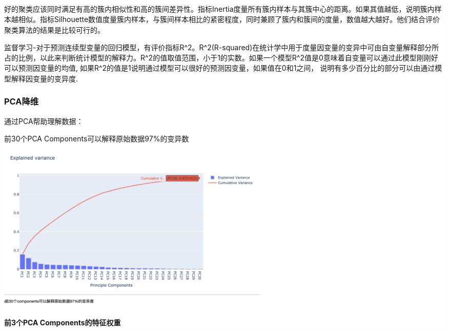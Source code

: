 好的聚类应该同时满足有高的簇内相似性和高的簇间差异性。指标Inertia度量所有簇内样本与其簇中心的距离。如果其值越低，说明簇内样本越相似。指标Silhouette数值度量簇内样本，与簇间样本相比的紧密程度，同时兼顾了簇内和簇间的度量，数值越大越好。他们结合评价聚类算法的结果是比较可行的。

监督学习-对于预测连续型变量的回归模型，有评价指标R^2。R^2(R-squared)在统计学中用于度量因变量的变异中可由自变量解释部分所占的比例，以此来判断统计模型的解释力。R^2的值取值范围，小于1的实数。如果一个模型R^2值是0意味着自变量可以通过此模型刚刚好可以预测因变量的均值, 如果R^2的值是1说明通过模型可以很好的预测因变量，如果值在0和1之间， 说明有多少百分比的部分可以由通过模型解释因变量的变异度. 

### PCA降维

通过PCA帮助理解数据：

前30个PCA Components可以解释原始数据97%的变异数

<img src="./images/pca.png" alt="pca" width="500">

#### 前3个PCA Components的特征权重
